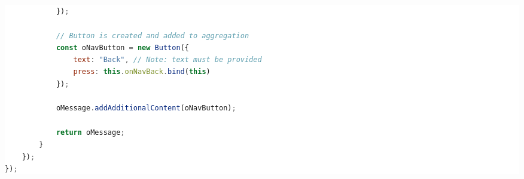 ```javascript
            });

            // Button is created and added to aggregation
            const oNavButton = new Button({
                text: "Back", // Note: text must be provided
                press: this.onNavBack.bind(this)
            });

            oMessage.addAdditionalContent(oNavButton);

            return oMessage;
        }
    });
});
```
